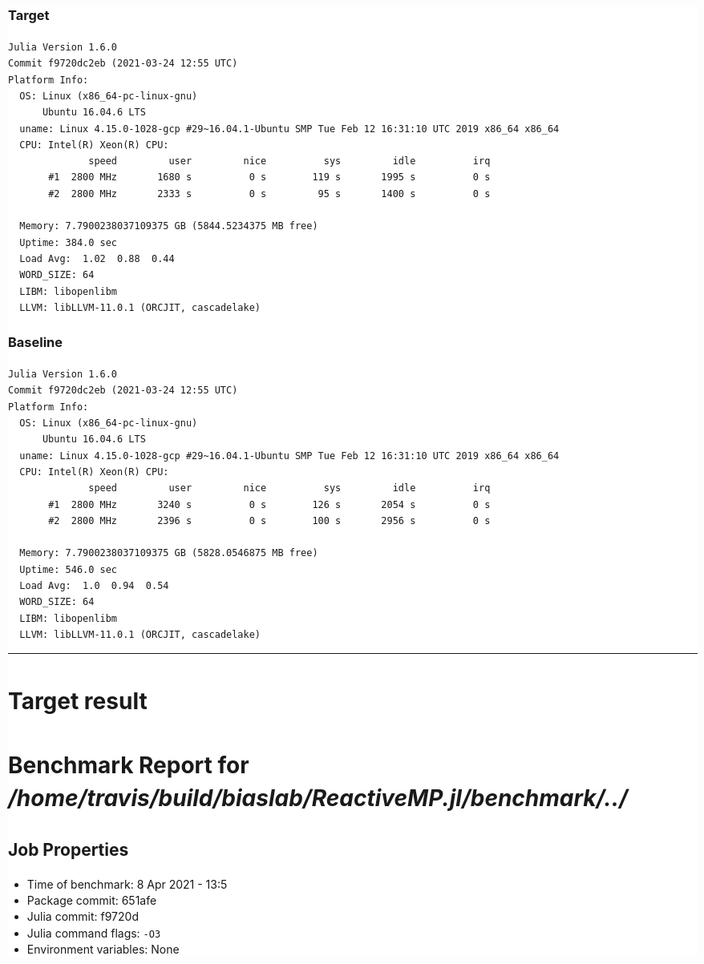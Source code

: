 ### Target
```
Julia Version 1.6.0
Commit f9720dc2eb (2021-03-24 12:55 UTC)
Platform Info:
  OS: Linux (x86_64-pc-linux-gnu)
      Ubuntu 16.04.6 LTS
  uname: Linux 4.15.0-1028-gcp #29~16.04.1-Ubuntu SMP Tue Feb 12 16:31:10 UTC 2019 x86_64 x86_64
  CPU: Intel(R) Xeon(R) CPU: 
              speed         user         nice          sys         idle          irq
       #1  2800 MHz       1680 s          0 s        119 s       1995 s          0 s
       #2  2800 MHz       2333 s          0 s         95 s       1400 s          0 s
       
  Memory: 7.7900238037109375 GB (5844.5234375 MB free)
  Uptime: 384.0 sec
  Load Avg:  1.02  0.88  0.44
  WORD_SIZE: 64
  LIBM: libopenlibm
  LLVM: libLLVM-11.0.1 (ORCJIT, cascadelake)
```

### Baseline
```
Julia Version 1.6.0
Commit f9720dc2eb (2021-03-24 12:55 UTC)
Platform Info:
  OS: Linux (x86_64-pc-linux-gnu)
      Ubuntu 16.04.6 LTS
  uname: Linux 4.15.0-1028-gcp #29~16.04.1-Ubuntu SMP Tue Feb 12 16:31:10 UTC 2019 x86_64 x86_64
  CPU: Intel(R) Xeon(R) CPU: 
              speed         user         nice          sys         idle          irq
       #1  2800 MHz       3240 s          0 s        126 s       2054 s          0 s
       #2  2800 MHz       2396 s          0 s        100 s       2956 s          0 s
       
  Memory: 7.7900238037109375 GB (5828.0546875 MB free)
  Uptime: 546.0 sec
  Load Avg:  1.0  0.94  0.54
  WORD_SIZE: 64
  LIBM: libopenlibm
  LLVM: libLLVM-11.0.1 (ORCJIT, cascadelake)
```

---
# Target result
# Benchmark Report for */home/travis/build/biaslab/ReactiveMP.jl/benchmark/../*

## Job Properties
* Time of benchmark: 8 Apr 2021 - 13:5
* Package commit: 651afe
* Julia commit: f9720d
* Julia command flags: `-O3`
* Environment variables: None
